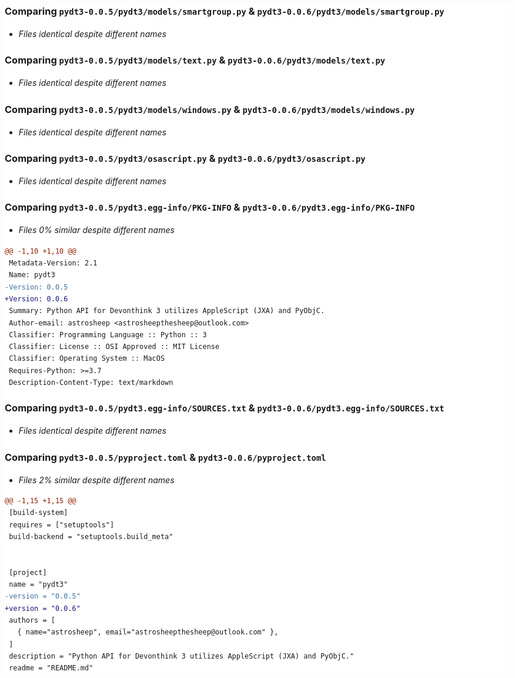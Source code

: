 ### Comparing `pydt3-0.0.5/pydt3/models/smartgroup.py` & `pydt3-0.0.6/pydt3/models/smartgroup.py`

 * *Files identical despite different names*

### Comparing `pydt3-0.0.5/pydt3/models/text.py` & `pydt3-0.0.6/pydt3/models/text.py`

 * *Files identical despite different names*

### Comparing `pydt3-0.0.5/pydt3/models/windows.py` & `pydt3-0.0.6/pydt3/models/windows.py`

 * *Files identical despite different names*

### Comparing `pydt3-0.0.5/pydt3/osascript.py` & `pydt3-0.0.6/pydt3/osascript.py`

 * *Files identical despite different names*

### Comparing `pydt3-0.0.5/pydt3.egg-info/PKG-INFO` & `pydt3-0.0.6/pydt3.egg-info/PKG-INFO`

 * *Files 0% similar despite different names*

```diff
@@ -1,10 +1,10 @@
 Metadata-Version: 2.1
 Name: pydt3
-Version: 0.0.5
+Version: 0.0.6
 Summary: Python API for Devonthink 3 utilizes AppleScript (JXA) and PyObjC.
 Author-email: astrosheep <astrosheepthesheep@outlook.com>
 Classifier: Programming Language :: Python :: 3
 Classifier: License :: OSI Approved :: MIT License
 Classifier: Operating System :: MacOS
 Requires-Python: >=3.7
 Description-Content-Type: text/markdown
```

### Comparing `pydt3-0.0.5/pydt3.egg-info/SOURCES.txt` & `pydt3-0.0.6/pydt3.egg-info/SOURCES.txt`

 * *Files identical despite different names*

### Comparing `pydt3-0.0.5/pyproject.toml` & `pydt3-0.0.6/pyproject.toml`

 * *Files 2% similar despite different names*

```diff
@@ -1,15 +1,15 @@
 [build-system]
 requires = ["setuptools"]
 build-backend = "setuptools.build_meta"
 
 
 [project]
 name = "pydt3"
-version = "0.0.5"
+version = "0.0.6"
 authors = [
   { name="astrosheep", email="astrosheepthesheep@outlook.com" },
 ]
 description = "Python API for Devonthink 3 utilizes AppleScript (JXA) and PyObjC."
 readme = "README.md"
```